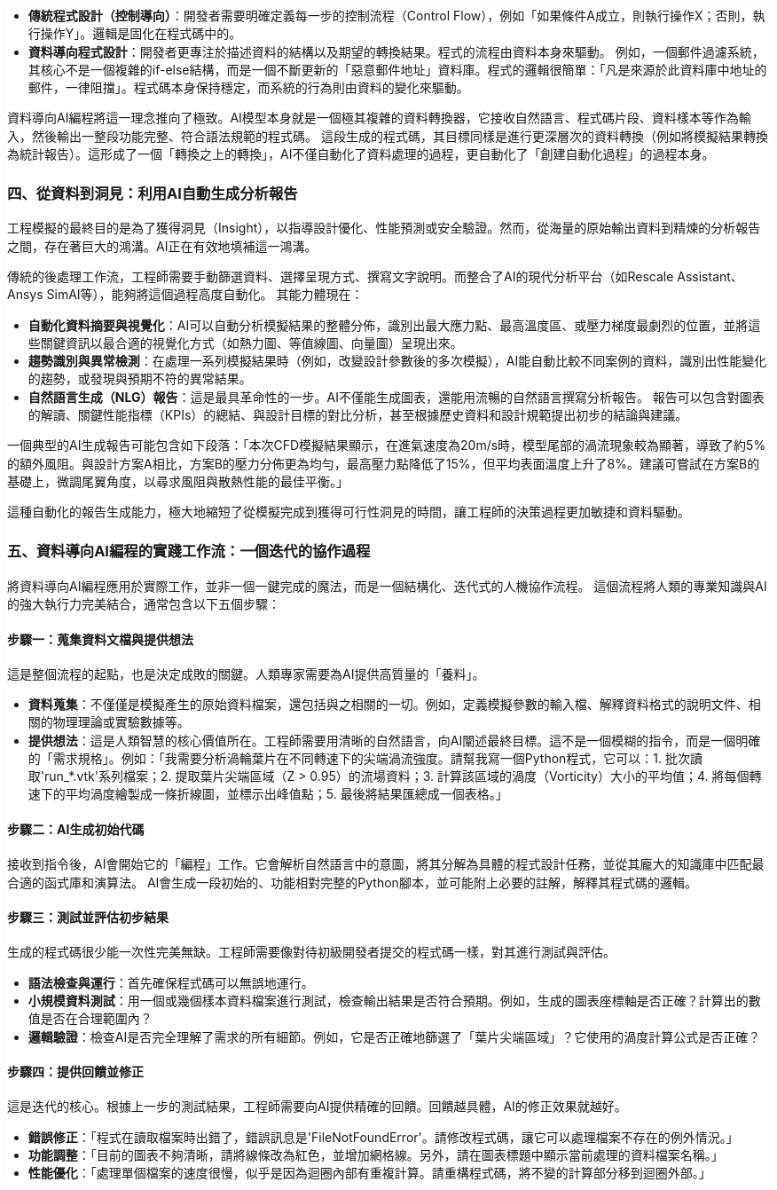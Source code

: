 *   **傳統程式設計（控制導向）**：開發者需要明確定義每一步的控制流程（Control Flow），例如「如果條件A成立，則執行操作X；否則，執行操作Y」。邏輯是固化在程式碼中的。
*   **資料導向程式設計**：開發者更專注於描述資料的結構以及期望的轉換結果。程式的流程由資料本身來驅動。 例如，一個郵件過濾系統，其核心不是一個複雜的if-else結構，而是一個不斷更新的「惡意郵件地址」資料庫。程式的邏輯很簡單：「凡是來源於此資料庫中地址的郵件，一律阻擋」。程式碼本身保持穩定，而系統的行為則由資料的變化來驅動。

資料導向AI編程將這一理念推向了極致。AI模型本身就是一個極其複雜的資料轉換器，它接收自然語言、程式碼片段、資料樣本等作為輸入，然後輸出一整段功能完整、符合語法規範的程式碼。 這段生成的程式碼，其目標同樣是進行更深層次的資料轉換（例如將模擬結果轉換為統計報告）。這形成了一個「轉換之上的轉換」，AI不僅自動化了資料處理的過程，更自動化了「創建自動化過程」的過程本身。

### 四、從資料到洞見：利用AI自動生成分析報告

工程模擬的最終目的是為了獲得洞見（Insight），以指導設計優化、性能預測或安全驗證。然而，從海量的原始輸出資料到精煉的分析報告之間，存在著巨大的鴻溝。AI正在有效地填補這一鴻溝。

傳統的後處理工作流，工程師需要手動篩選資料、選擇呈現方式、撰寫文字說明。而整合了AI的現代分析平台（如Rescale Assistant、Ansys SimAI等），能夠將這個過程高度自動化。 其能力體現在：

*   **自動化資料摘要與視覺化**：AI可以自動分析模擬結果的整體分佈，識別出最大應力點、最高溫度區、或壓力梯度最劇烈的位置，並將這些關鍵資訊以最合適的視覺化方式（如熱力圖、等值線圖、向量圖）呈現出來。
*   **趨勢識別與異常檢測**：在處理一系列模擬結果時（例如，改變設計參數後的多次模擬），AI能自動比較不同案例的資料，識別出性能變化的趨勢，或發現與預期不符的異常結果。
*   **自然語言生成（NLG）報告**：這是最具革命性的一步。AI不僅能生成圖表，還能用流暢的自然語言撰寫分析報告。 報告可以包含對圖表的解讀、關鍵性能指標（KPIs）的總結、與設計目標的對比分析，甚至根據歷史資料和設計規範提出初步的結論與建議。

一個典型的AI生成報告可能包含如下段落：「本次CFD模擬結果顯示，在進氣速度為20m/s時，模型尾部的渦流現象較為顯著，導致了約5%的額外風阻。與設計方案A相比，方案B的壓力分佈更為均勻，最高壓力點降低了15%，但平均表面溫度上升了8%。建議可嘗試在方案B的基礎上，微調尾翼角度，以尋求風阻與散熱性能的最佳平衡。」

這種自動化的報告生成能力，極大地縮短了從模擬完成到獲得可行性洞見的時間，讓工程師的決策過程更加敏捷和資料驅動。

### 五、資料導向AI編程的實踐工作流：一個迭代的協作過程

將資料導向AI編程應用於實際工作，並非一個一鍵完成的魔法，而是一個結構化、迭代式的人機協作流程。 這個流程將人類的專業知識與AI的強大執行力完美結合，通常包含以下五個步驟：

#### 步驟一：蒐集資料文檔與提供想法

這是整個流程的起點，也是決定成敗的關鍵。人類專家需要為AI提供高質量的「養料」。

*   **資料蒐集**：不僅僅是模擬產生的原始資料檔案，還包括與之相關的一切。例如，定義模擬參數的輸入檔、解釋資料格式的說明文件、相關的物理理論或實驗數據等。
*   **提供想法**：這是人類智慧的核心價值所在。工程師需要用清晰的自然語言，向AI闡述最終目標。這不是一個模糊的指令，而是一個明確的「需求規格」。例如：「我需要分析渦輪葉片在不同轉速下的尖端渦流強度。請幫我寫一個Python程式，它可以：1. 批次讀取'run_*.vtk'系列檔案；2. 提取葉片尖端區域（Z > 0.95）的流場資料；3. 計算該區域的渦度（Vorticity）大小的平均值；4. 將每個轉速下的平均渦度繪製成一條折線圖，並標示出峰值點；5. 最後將結果匯總成一個表格。」

#### 步驟二：AI生成初始代碼

接收到指令後，AI會開始它的「編程」工作。它會解析自然語言中的意圖，將其分解為具體的程式設計任務，並從其龐大的知識庫中匹配最合適的函式庫和演算法。 AI會生成一段初始的、功能相對完整的Python腳本，並可能附上必要的註解，解釋其程式碼的邏輯。

#### 步驟三：測試並評估初步結果

生成的程式碼很少能一次性完美無缺。工程師需要像對待初級開發者提交的程式碼一樣，對其進行測試與評估。

*   **語法檢查與運行**：首先確保程式碼可以無誤地運行。
*   **小規模資料測試**：用一個或幾個樣本資料檔案進行測試，檢查輸出結果是否符合預期。例如，生成的圖表座標軸是否正確？計算出的數值是否在合理範圍內？
*   **邏輯驗證**：檢查AI是否完全理解了需求的所有細節。例如，它是否正確地篩選了「葉片尖端區域」？它使用的渦度計算公式是否正確？

#### 步驟四：提供回饋並修正

這是迭代的核心。根據上一步的測試結果，工程師需要向AI提供精確的回饋。回饋越具體，AI的修正效果就越好。

*   **錯誤修正**：「程式在讀取檔案時出錯了，錯誤訊息是'FileNotFoundError'。請修改程式碼，讓它可以處理檔案不存在的例外情況。」
*   **功能調整**：「目前的圖表不夠清晰，請將線條改為紅色，並增加網格線。另外，請在圖表標題中顯示當前處理的資料檔案名稱。」
*   **性能優化**：「處理單個檔案的速度很慢，似乎是因為迴圈內部有重複計算。請重構程式碼，將不變的計算部分移到迴圈外部。」
